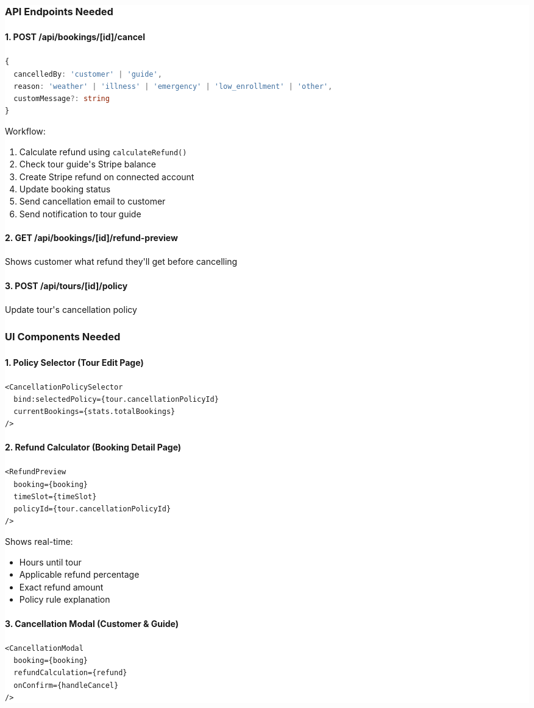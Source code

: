 ### API Endpoints Needed

#### 1. **POST /api/bookings/[id]/cancel**
```typescript
{
  cancelledBy: 'customer' | 'guide',
  reason: 'weather' | 'illness' | 'emergency' | 'low_enrollment' | 'other',
  customMessage?: string
}
```

Workflow:
1. Calculate refund using `calculateRefund()`
2. Check tour guide's Stripe balance
3. Create Stripe refund on connected account
4. Update booking status
5. Send cancellation email to customer
6. Send notification to tour guide

#### 2. **GET /api/bookings/[id]/refund-preview**
Shows customer what refund they'll get before cancelling

#### 3. **POST /api/tours/[id]/policy**
Update tour's cancellation policy

### UI Components Needed

#### 1. **Policy Selector** (Tour Edit Page)
```svelte
<CancellationPolicySelector
  bind:selectedPolicy={tour.cancellationPolicyId}
  currentBookings={stats.totalBookings}
/>
```

#### 2. **Refund Calculator** (Booking Detail Page)
```svelte
<RefundPreview
  booking={booking}
  timeSlot={timeSlot}
  policyId={tour.cancellationPolicyId}
/>
```

Shows real-time:
- Hours until tour
- Applicable refund percentage
- Exact refund amount
- Policy rule explanation

#### 3. **Cancellation Modal** (Customer & Guide)
```svelte
<CancellationModal
  booking={booking}
  refundCalculation={refund}
  onConfirm={handleCancel}
/>
```
